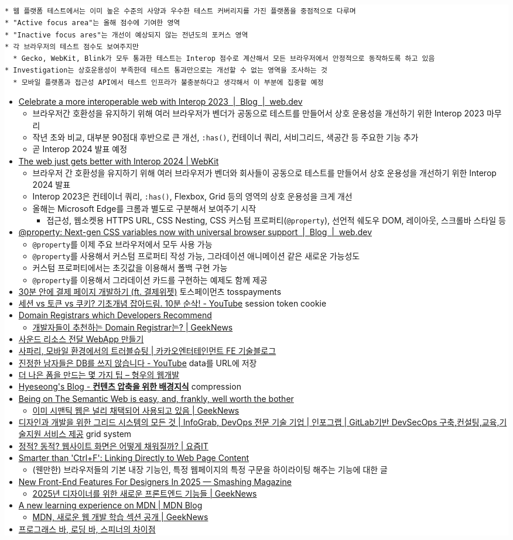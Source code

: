     * 웹 플랫폼 테스트에서는 이미 높은 수준의 사양과 우수한 테스트 커버리지를 가진 플랫폼을 중점적으로 다루며
    * "Active focus area"는 올해 점수에 기여한 영역
    * "Inactive focus ares"는 개선이 예상되지 않는 전년도의 포커스 영역
    * 각 브라우저의 테스트 점수도 보여주지만
      * Gecko, WebKit, Blink가 모두 통과한 테스트는 Interop 점수로 계산해서 모든 브라우저에서 안정적으로 동작하도록 하고 있음
    * Investigation는 상호운용성이 부족한데 테스트 통과만으로는 개선할 수 없는 영역을 조사하는 것
      * 모바일 플랫폼과 접근성 API에서 테스트 인프라가 불충분하다고 생각해서 이 부분에 집중할 예정
* [Celebrate a more interoperable web with Interop 2023  |  Blog  |  web.dev](https://web.dev/blog/interop-2023-wrapup)
  * 브라우저간 호환성을 유지하기 위해 여러 브라우저가 벤더가 공동으로 테스트를 만들어서 상호 운용성을 개선하기 위한 Interop 2023 마무리 
  * 작년 초와 비교, 대부분 90점대 후반으로 큰 개선, `:has()`, 컨테이너 쿼리, 서비그리드, 색공간 등 주요한 기능 추가
  * 곧 Interop 2024 발표 예정
* [The web just gets better with Interop 2024 | WebKit](https://webkit.org/blog/14955/the-web-just-gets-better-with-interop/)
  * 브라우저 간 호환성을 유지하기 위해 여러 브라우저가 벤더와 회사들이 공동으로 테스트를 만들어서 상호 운용성을 개선하기 위한 Interop 2024 발표
  * Interop 2023은 컨테이너 쿼리, `:has()`, Flexbox, Grid 등의 영역의 상호 운용성을 크게 개선
  * 올해는 Microsoft Edge를 크롬과 별도로 구분해서 보여주기 시작
    * 접근성, 웹소켓용 HTTPS URL, CSS Nesting, CSS 커스텀 프로퍼티(`@property`), 선언적 쉐도우 DOM, 레이아웃, 스크롤바 스타일 등
* [@property: Next-gen CSS variables now with universal browser support  |  Blog  |  web.dev](https://web.dev/blog/at-property-baseline)
  * `@property`를 이제 주요 브라우저에서 모두 사용 가능
  * `@property`를 사용해서 커스텀 프로퍼티 작성 가능, 그라데이션 애니메이션 같은 새로운 가능성도
  * 커스텀 프로퍼티에서는 초깃값을 이용해서 폴백 구현 가능
  * `@property`를 이용해서 그라데이션 카드를 구현하는 예제도 함께 제공
* [30분 안에 결제 페이지 개발하기 (ft. 결제위젯)](https://velog.io/@tosspayments/%EA%B2%B0%EC%A0%9C%EC%9C%84%EC%A0%AF%EC%9C%BC%EB%A1%9C-30%EB%B6%84%EC%95%88%EC%97%90-%EA%B2%B0%EC%A0%9C-%ED%8E%98%EC%9D%B4%EC%A7%80-%EA%B0%9C%EB%B0%9C%ED%95%98%EA%B8%B0) 토스페이먼츠 tosspayments
* [세션 vs 토큰 vs 쿠키? 기초개념 잡아드림. 10분 순삭! - YouTube](https://www.youtube.com/watch?v=tosLBcAX1vk) session token cookie
* [Domain Registrars which Developers Recommend](https://newsletter.pragmaticengineer.com/p/domain-registrars-which-developers)
  * [개발자들이 추천하는 Domain Registrar는? | GeekNews](https://news.hada.io/topic?id=9578)
* [사운드 리소스 전달 WebApp 만들기](https://tech.devsisters.com/posts/building-a-sound-vcs-webapp/)
* [사파리, 모바일 환경에서의 트러블슈팅 | 카카오엔터테인먼트 FE 기술블로그](https://fe-developers.kakaoent.com/2023/230720-safari-issues/)
* [진정한 남자들은 DB를 쓰지 않습니다 - YouTube](https://www.youtube.com/watch?v=pCOBmmJARPE) data를 URL에 저장
* [더 나은 폼을 만드는 몇 가지 팁 – 형우의 웹개발](https://mytory.net/archives/15921)
* [Hyeseong's Blog - **컨텐츠 압축을 위한 배경지식**](https://blog.cometkim.kr/posts/content-compression-101/) compression
* [Being on The Semantic Web is easy, and, frankly, well worth the bother](https://csvbase.com/blog/13)
  * [이미 시맨틱 웹은 널리 채택되어 사용되고 있음 | GeekNews](https://news.hada.io/topic?id=16408)
* [디자인과 개발을 위한 그리드 시스템의 모든 것 | InfoGrab, DevOps 전문 기술 기업 | 인포그랩 | GitLab기반 DevSecOps 구축,컨설팅,교육,기술지원 서비스 제공](https://insight.infograb.net/blog/2024/09/03/grid/) grid system
* [정적? 동적? 웹사이트 화면은 어떻게 채워질까? | 요즘IT](https://yozm.wishket.com/magazine/detail/2817/)
* [Smarter than 'Ctrl+F': Linking Directly to Web Page Content](https://alfy.blog/2024/10/19/linking-directly-to-web-page-content.html)
  * (웬만한) 브라우저들의 기본 내장 기능인, 특정 웹페이지의 특정 구문을 하이라이팅 해주는 기능에 대한 글
* [New Front-End Features For Designers In 2025 — Smashing Magazine](https://www.smashingmagazine.com/2024/12/new-front-end-features-for-designers-in-2025/)
  * [2025년 디자이너를 위한 새로운 프론트엔드 기능들 | GeekNews](https://news.hada.io/topic?id=18627)
* [A new learning experience on MDN | MDN Blog](https://developer.mozilla.org/en-US/blog/curriculum-learn-web-development/)
  * [MDN, 새로운 웹 개발 학습 섹션 공개 | GeekNews](https://news.hada.io/topic?id=18446)
* [프로그래스 바, 로딩 바, 스피너의 차이점](https://brunch.co.kr/@hnjnkm/38)
